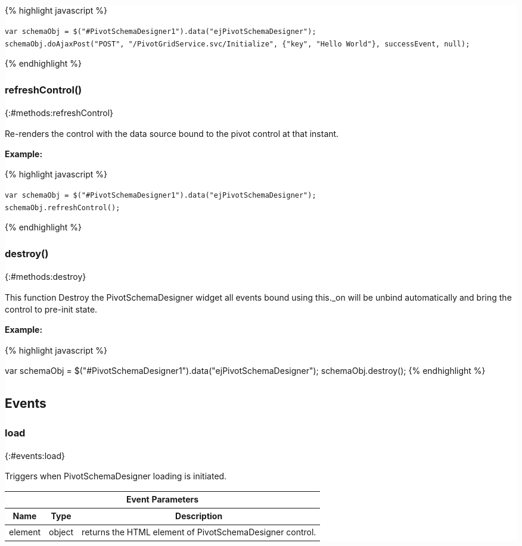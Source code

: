 {% highlight javascript %}
 
    var schemaObj = $("#PivotSchemaDesigner1").data("ejPivotSchemaDesigner");
    schemaObj.doAjaxPost("POST", "/PivotGridService.svc/Initialize", {"key", "Hello World"}, successEvent, null);
{% endhighlight %}

### refreshControl()
{:#methods:refreshControl}

Re-renders the control with the data source bound to the pivot control at that instant.

**Example:**

{% highlight javascript %}
 
    var schemaObj = $("#PivotSchemaDesigner1").data("ejPivotSchemaDesigner");
    schemaObj.refreshControl();
{% endhighlight %}

### destroy()
{:#methods:destroy}

This function Destroy the PivotSchemaDesigner widget all events bound using this._on will be unbind automatically and bring the control to pre-init state.

**Example:**

{% highlight javascript %}
 
   var schemaObj = $("#PivotSchemaDesigner1").data("ejPivotSchemaDesigner");
    schemaObj.destroy();
{% endhighlight %}

## Events

### load
{:#events:load}

Triggers when PivotSchemaDesigner loading is initiated.

<table class="params">
<thead>
<tr>
<th colspan="3">Event Parameters</th>
</tr>
<tr>
<th>Name</th>
<th>Type</th>
<th>Description</th>
</tr>
</thead>
<tbody>
<tr>
<td class="name">element</td>
<td class="type">object</td>
<td class="description last">returns the HTML element of PivotSchemaDesigner control.</td>
</tr>
</tbody>
</table>
